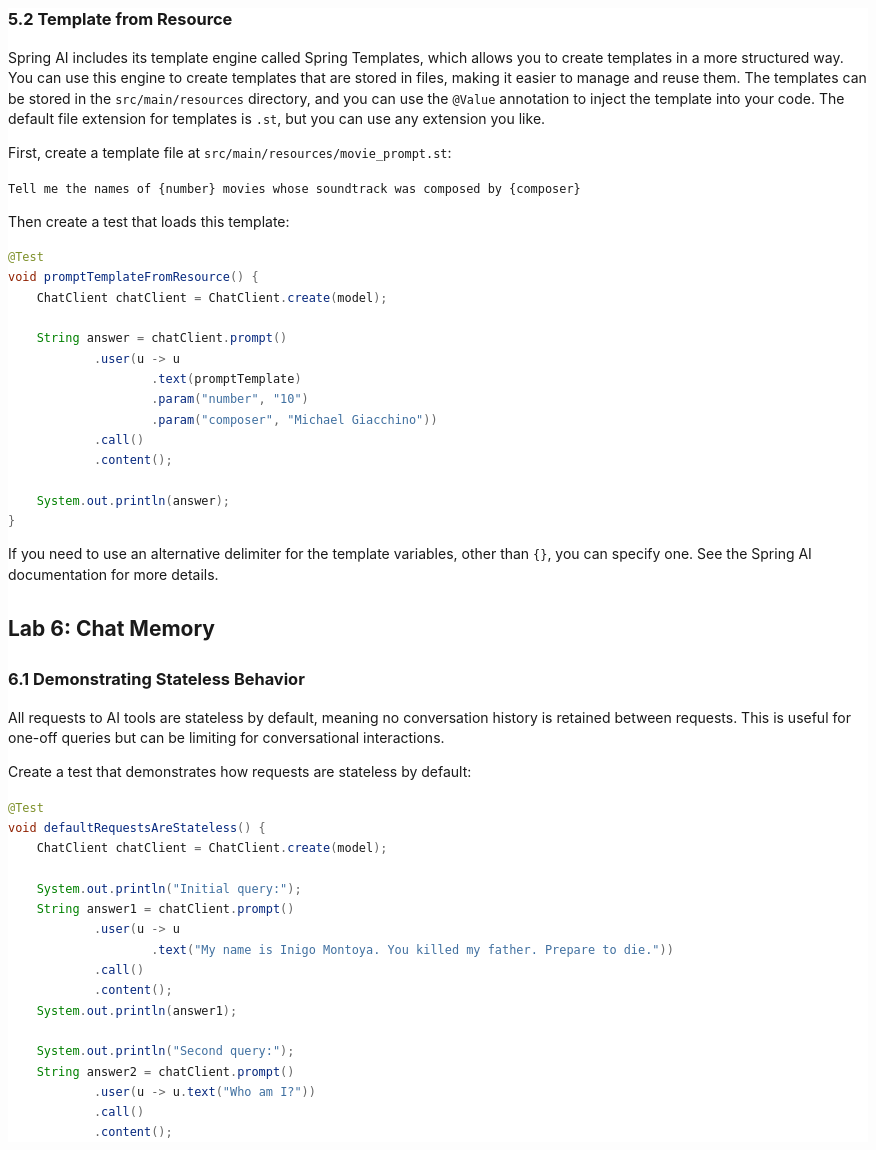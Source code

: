 ### 5.2 Template from Resource

Spring AI includes its template engine called Spring Templates,
which allows you to create templates in a more structured way. You can
use this engine to create templates that are stored in files, making it
easier to manage and reuse them. The templates can be stored in the
`src/main/resources` directory, and you can use the `@Value` annotation
to inject the template into your code. The default file extension
for templates is `.st`, but you can use any extension you like.

First, create a template file at `src/main/resources/movie_prompt.st`:
```
Tell me the names of {number} movies whose soundtrack was composed by {composer}
```

Then create a test that loads this template:

```java
@Test
void promptTemplateFromResource() {
    ChatClient chatClient = ChatClient.create(model);
    
    String answer = chatClient.prompt()
            .user(u -> u
                    .text(promptTemplate)
                    .param("number", "10")
                    .param("composer", "Michael Giacchino"))
            .call()
            .content();
            
    System.out.println(answer);
}
```

If you need to use an alternative delimiter for the template variables,
other than `{}`, you can specify one. See the Spring AI documentation
for more details.

## Lab 6: Chat Memory <a id="lab-6-chat-memory"></a>

### 6.1 Demonstrating Stateless Behavior

All requests to AI tools are stateless by default, meaning no
conversation history is retained between requests. This is useful
for one-off queries but can be limiting for conversational
interactions.

Create a test that demonstrates how requests are stateless by default:

```java
@Test
void defaultRequestsAreStateless() {
    ChatClient chatClient = ChatClient.create(model);

    System.out.println("Initial query:");
    String answer1 = chatClient.prompt()
            .user(u -> u
                    .text("My name is Inigo Montoya. You killed my father. Prepare to die."))
            .call()
            .content();
    System.out.println(answer1);

    System.out.println("Second query:");
    String answer2 = chatClient.prompt()
            .user(u -> u.text("Who am I?"))
            .call()
            .content();
```